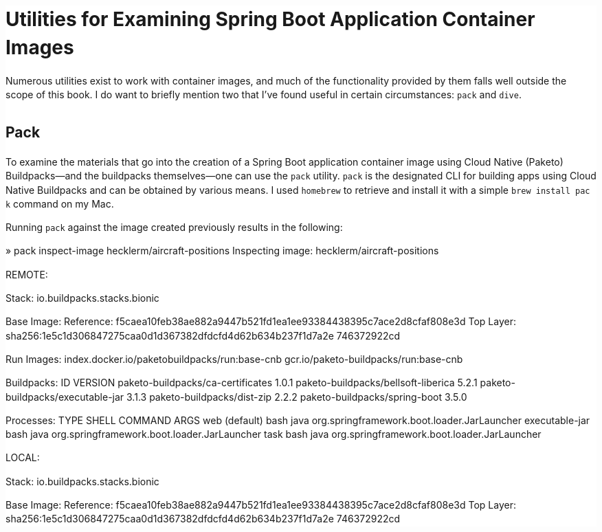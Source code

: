 # Utilities for Examining Spring Boot Application Container Images

Numerous utilities exist to work with container images, and much of the functionality provided by them falls well outside the scope of this book. I do want to briefly mention two that I’ve found useful in certain circumstances: `pack` and `dive`.

## Pack

To examine the materials that go into the creation of a Spring Boot application container image using Cloud Native (Paketo) Buildpacks—and the buildpacks themselves—one can use the `pack` utility. `pack` is the designated CLI for building apps using Cloud Native Buildpacks and can be obtained by various means. I used `homebrew` to retrieve and install it with a simple `brew install pack` command on my Mac.

Running `pack` against the image created previously results in the following:

» pack inspect-image hecklerm/aircraft-positions
Inspecting image: hecklerm/aircraft-positions

REMOTE:

Stack: io.buildpacks.stacks.bionic

Base Image:
  Reference: f5caea10feb38ae882a9447b521fd1ea1ee93384438395c7ace2d8cfaf808e3d
  Top Layer: sha256:1e5c1d306847275caa0d1d367382dfdcfd4d62b634b237f1d7a2e
             746372922cd

Run Images:
  index.docker.io/paketobuildpacks/run:base-cnb
  gcr.io/paketo-buildpacks/run:base-cnb

Buildpacks:
  ID                                         VERSION
  paketo-buildpacks/ca-certificates          1.0.1
  paketo-buildpacks/bellsoft-liberica        5.2.1
  paketo-buildpacks/executable-jar           3.1.3
  paketo-buildpacks/dist-zip                 2.2.2
  paketo-buildpacks/spring-boot              3.5.0

Processes:
  TYPE           SHELL  COMMAND  ARGS
  web (default)  bash   java     org.springframework.boot.loader.JarLauncher
  executable-jar bash   java     org.springframework.boot.loader.JarLauncher
  task           bash   java     org.springframework.boot.loader.JarLauncher


LOCAL:

Stack: io.buildpacks.stacks.bionic

Base Image:
  Reference: f5caea10feb38ae882a9447b521fd1ea1ee93384438395c7ace2d8cfaf808e3d
  Top Layer: sha256:1e5c1d306847275caa0d1d367382dfdcfd4d62b634b237f1d7a2e
             746372922cd
